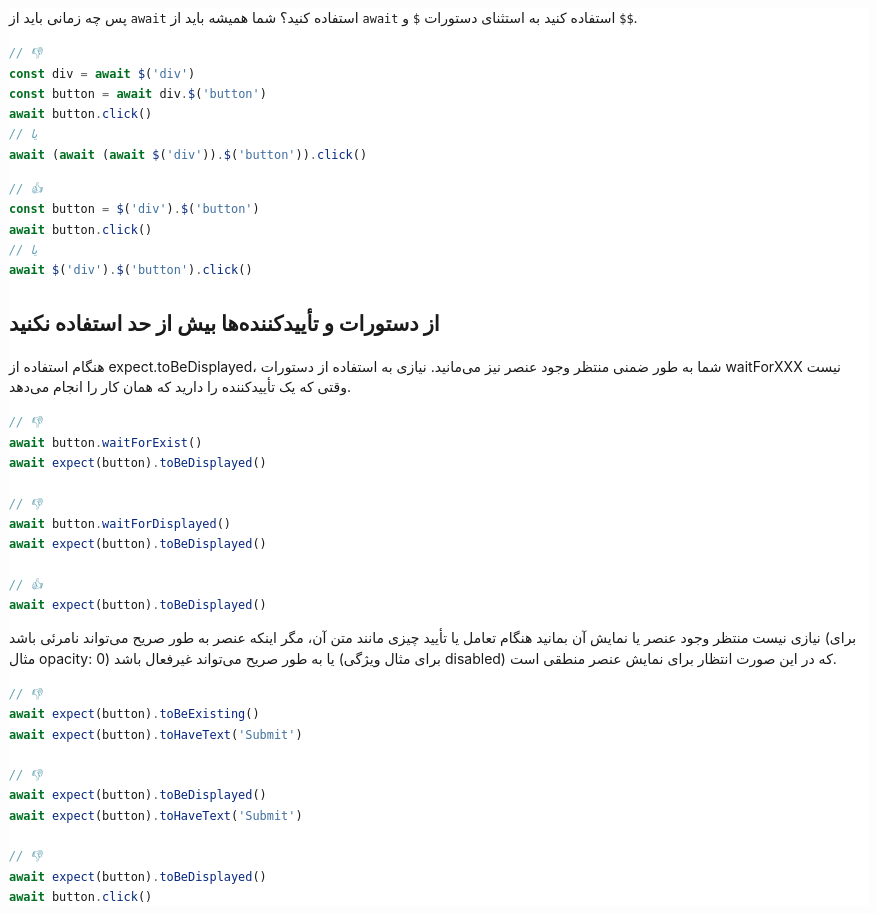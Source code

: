 پس چه زمانی باید از `await` استفاده کنید؟
شما همیشه باید از `await` استفاده کنید به استثنای دستورات `$` و `$$`.

```js
// 👎
const div = await $('div')
const button = await div.$('button')
await button.click()
// یا
await (await (await $('div')).$('button')).click()
```

```js
// 👍
const button = $('div').$('button')
await button.click()
// یا
await $('div').$('button').click()
```

## از دستورات و تأییدکننده‌ها بیش از حد استفاده نکنید

هنگام استفاده از expect.toBeDisplayed، شما به طور ضمنی منتظر وجود عنصر نیز می‌مانید. نیازی به استفاده از دستورات waitForXXX نیست وقتی که یک تأییدکننده را دارید که همان کار را انجام می‌دهد.

```js
// 👎
await button.waitForExist()
await expect(button).toBeDisplayed()

// 👎
await button.waitForDisplayed()
await expect(button).toBeDisplayed()

// 👍
await expect(button).toBeDisplayed()
```

نیازی نیست منتظر وجود عنصر یا نمایش آن بمانید هنگام تعامل یا تأیید چیزی مانند متن آن، مگر اینکه عنصر به طور صریح می‌تواند نامرئی باشد (برای مثال opacity: 0) یا به طور صریح می‌تواند غیرفعال باشد (برای مثال ویژگی disabled) که در این صورت انتظار برای نمایش عنصر منطقی است.

```js
// 👎
await expect(button).toBeExisting()
await expect(button).toHaveText('Submit')

// 👎
await expect(button).toBeDisplayed()
await expect(button).toHaveText('Submit')

// 👎
await expect(button).toBeDisplayed()
await button.click()
```
